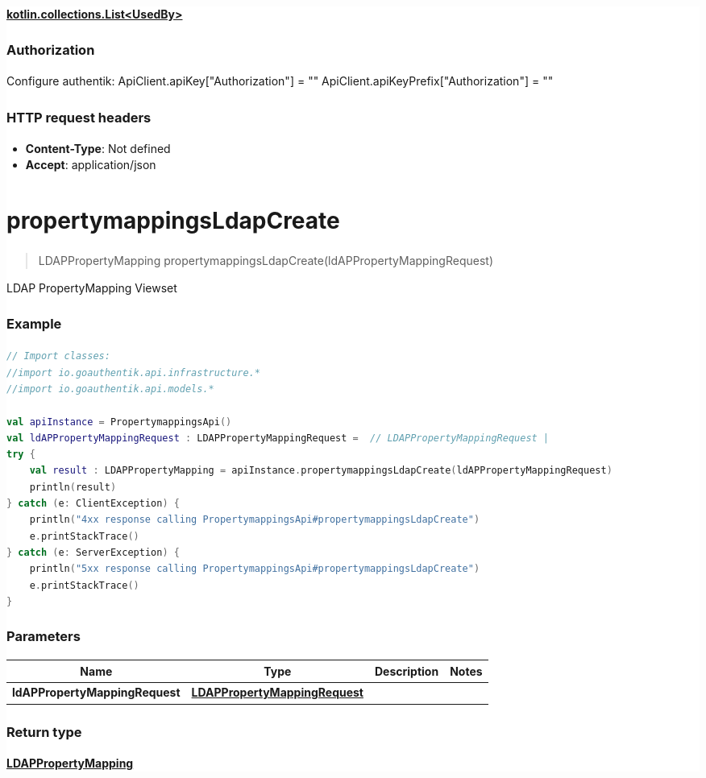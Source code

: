 [**kotlin.collections.List&lt;UsedBy&gt;**](UsedBy.md)

### Authorization


Configure authentik:
    ApiClient.apiKey["Authorization"] = ""
    ApiClient.apiKeyPrefix["Authorization"] = ""

### HTTP request headers

 - **Content-Type**: Not defined
 - **Accept**: application/json

<a id="propertymappingsLdapCreate"></a>
# **propertymappingsLdapCreate**
> LDAPPropertyMapping propertymappingsLdapCreate(ldAPPropertyMappingRequest)



LDAP PropertyMapping Viewset

### Example
```kotlin
// Import classes:
//import io.goauthentik.api.infrastructure.*
//import io.goauthentik.api.models.*

val apiInstance = PropertymappingsApi()
val ldAPPropertyMappingRequest : LDAPPropertyMappingRequest =  // LDAPPropertyMappingRequest | 
try {
    val result : LDAPPropertyMapping = apiInstance.propertymappingsLdapCreate(ldAPPropertyMappingRequest)
    println(result)
} catch (e: ClientException) {
    println("4xx response calling PropertymappingsApi#propertymappingsLdapCreate")
    e.printStackTrace()
} catch (e: ServerException) {
    println("5xx response calling PropertymappingsApi#propertymappingsLdapCreate")
    e.printStackTrace()
}
```

### Parameters

Name | Type | Description  | Notes
------------- | ------------- | ------------- | -------------
 **ldAPPropertyMappingRequest** | [**LDAPPropertyMappingRequest**](LDAPPropertyMappingRequest.md)|  |

### Return type

[**LDAPPropertyMapping**](LDAPPropertyMapping.md)
